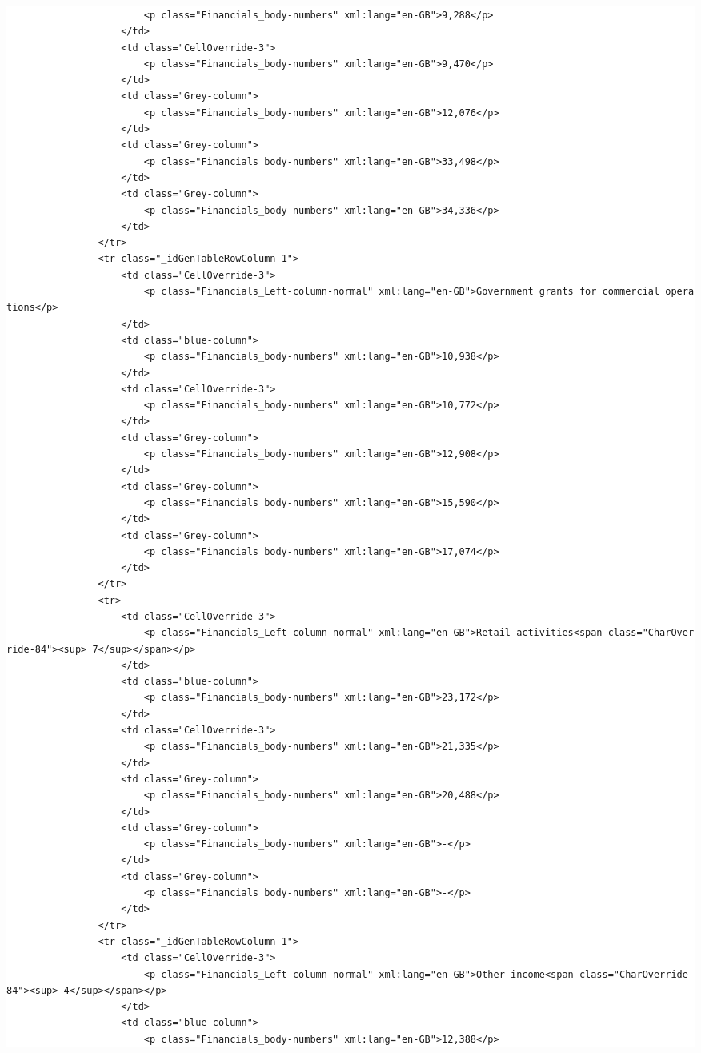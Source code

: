 							<p class="Financials_body-numbers" xml:lang="en-GB">9,288</p>
						</td>
						<td class="CellOverride-3">
							<p class="Financials_body-numbers" xml:lang="en-GB">9,470</p>
						</td>
						<td class="Grey-column">
							<p class="Financials_body-numbers" xml:lang="en-GB">12,076</p>
						</td>
						<td class="Grey-column">
							<p class="Financials_body-numbers" xml:lang="en-GB">33,498</p>
						</td>
						<td class="Grey-column">
							<p class="Financials_body-numbers" xml:lang="en-GB">34,336</p>
						</td>
					</tr>
					<tr class="_idGenTableRowColumn-1">
						<td class="CellOverride-3">
							<p class="Financials_Left-column-normal" xml:lang="en-GB">Government grants for commercial operations</p>
						</td>
						<td class="blue-column">
							<p class="Financials_body-numbers" xml:lang="en-GB">10,938</p>
						</td>
						<td class="CellOverride-3">
							<p class="Financials_body-numbers" xml:lang="en-GB">10,772</p>
						</td>
						<td class="Grey-column">
							<p class="Financials_body-numbers" xml:lang="en-GB">12,908</p>
						</td>
						<td class="Grey-column">
							<p class="Financials_body-numbers" xml:lang="en-GB">15,590</p>
						</td>
						<td class="Grey-column">
							<p class="Financials_body-numbers" xml:lang="en-GB">17,074</p>
						</td>
					</tr>
					<tr>
						<td class="CellOverride-3">
							<p class="Financials_Left-column-normal" xml:lang="en-GB">Retail activities<span class="CharOverride-84"><sup> 7</sup></span></p>
						</td>
						<td class="blue-column">
							<p class="Financials_body-numbers" xml:lang="en-GB">23,172</p>
						</td>
						<td class="CellOverride-3">
							<p class="Financials_body-numbers" xml:lang="en-GB">21,335</p>
						</td>
						<td class="Grey-column">
							<p class="Financials_body-numbers" xml:lang="en-GB">20,488</p>
						</td>
						<td class="Grey-column">
							<p class="Financials_body-numbers" xml:lang="en-GB">-</p>
						</td>
						<td class="Grey-column">
							<p class="Financials_body-numbers" xml:lang="en-GB">-</p>
						</td>
					</tr>
					<tr class="_idGenTableRowColumn-1">
						<td class="CellOverride-3">
							<p class="Financials_Left-column-normal" xml:lang="en-GB">Other income<span class="CharOverride-84"><sup> 4</sup></span></p>
						</td>
						<td class="blue-column">
							<p class="Financials_body-numbers" xml:lang="en-GB">12,388</p>